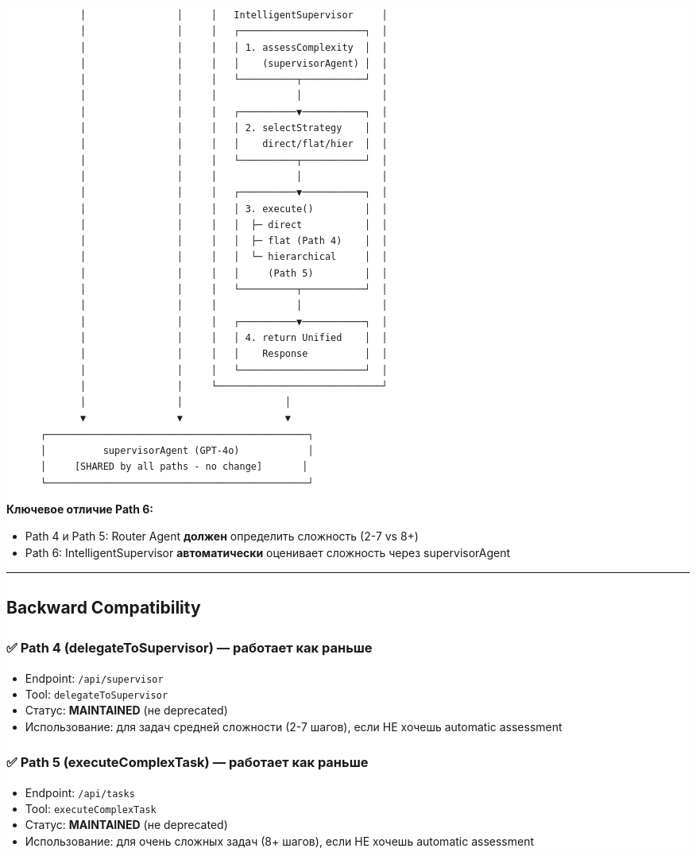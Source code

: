 ```
             │                │     │   IntelligentSupervisor     │
             │                │     │   ┌──────────────────────┐  │
             │                │     │   │ 1. assessComplexity  │  │
             │                │     │   │    (supervisorAgent) │  │
             │                │     │   └──────────┬───────────┘  │
             │                │     │              │              │
             │                │     │   ┌──────────▼───────────┐  │
             │                │     │   │ 2. selectStrategy    │  │
             │                │     │   │    direct/flat/hier  │  │
             │                │     │   └──────────┬───────────┘  │
             │                │     │              │              │
             │                │     │   ┌──────────▼───────────┐  │
             │                │     │   │ 3. execute()         │  │
             │                │     │   │  ├─ direct           │  │
             │                │     │   │  ├─ flat (Path 4)    │  │
             │                │     │   │  └─ hierarchical     │  │
             │                │     │   │     (Path 5)         │  │
             │                │     │   └──────────┬───────────┘  │
             │                │     │              │              │
             │                │     │   ┌──────────▼───────────┐  │
             │                │     │   │ 4. return Unified    │  │
             │                │     │   │    Response          │  │
             │                │     │   └──────────────────────┘  │
             │                │     └─────────────────────────────┘
             │                │                  │
             ▼                ▼                  ▼
      ┌──────────────────────────────────────────────┐
      │          supervisorAgent (GPT-4o)            │
      │     [SHARED by all paths - no change]       │
      └──────────────────────────────────────────────┘
```

**Ключевое отличие Path 6:**
- Path 4 и Path 5: Router Agent **должен** определить сложность (2-7 vs 8+)
- Path 6: IntelligentSupervisor **автоматически** оценивает сложность через supervisorAgent

---

## Backward Compatibility

### ✅ Path 4 (delegateToSupervisor) — работает как раньше
- Endpoint: `/api/supervisor`
- Tool: `delegateToSupervisor`
- Статус: **MAINTAINED** (не deprecated)
- Использование: для задач средней сложности (2-7 шагов), если НЕ хочешь automatic assessment

### ✅ Path 5 (executeComplexTask) — работает как раньше
- Endpoint: `/api/tasks`
- Tool: `executeComplexTask`
- Статус: **MAINTAINED** (не deprecated)
- Использование: для очень сложных задач (8+ шагов), если НЕ хочешь automatic assessment
